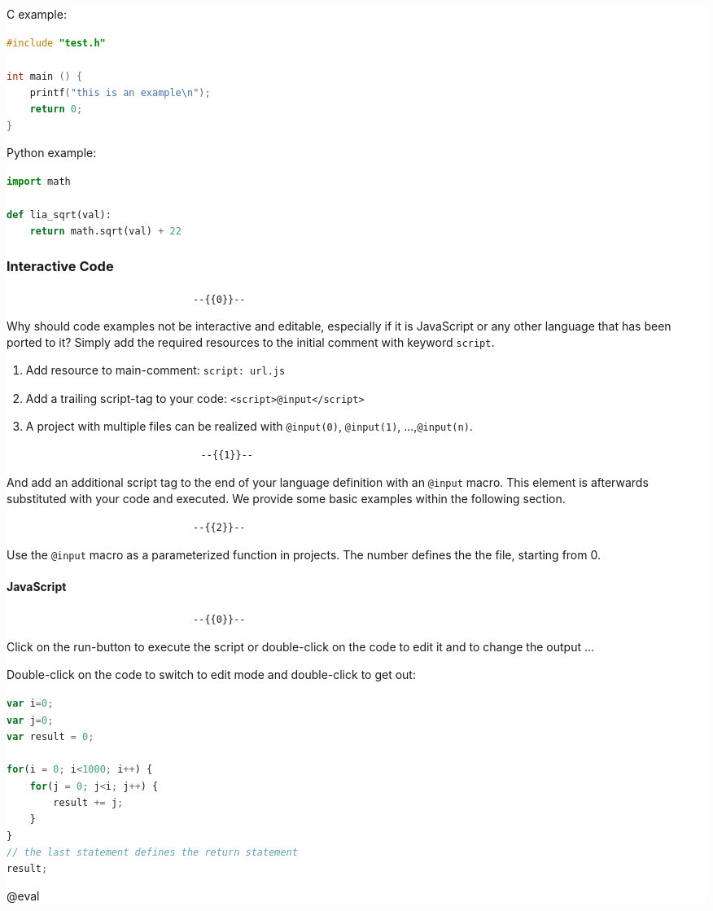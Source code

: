 C example:

``` c
#include "test.h"

int main () {
    printf("this is an example\n");
    return 0;
}
```

Python example:

``` python
import math

def lia_sqrt(val):
    return math.sqrt(val) + 22
```

### Interactive Code

                                    --{{0}}--

Why should code examples not be interactive and editable, especially if it is
JavaScript or any other language that has been ported to it? Simply add the
required resources to the initial comment with keyword `script`.

1. Add resource to main-comment: `script: url.js`

2. Add a trailing script-tag to your code: `<script>@input</script>`

3. A project with multiple files can be realized with `@input(0)`, `@input(1)`, ...,`@input(n)`.


                                     --{{1}}--
And add an additional script tag to the end of your language definition with an
`@input` macro. This element is afterwards substituted with your code and
executed. We provide some basic examples within the following section.

                                    --{{2}}--
Use the `@input` macro as a parameterized function in projects. The number
defines the the file, starting from 0.



#### JavaScript


                                    --{{0}}--
Click on the run-button to execute the script or double-click on the code to
edit it and to change the output ...

Double-click on the code to switch to edit mode and double-click to get out:

``` javascript
var i=0;
var j=0;
var result = 0;

for(i = 0; i<1000; i++) {
    for(j = 0; j<i; j++) {
        result += j;
    }
}
// the last statement defines the return statement
result;
```
@eval
